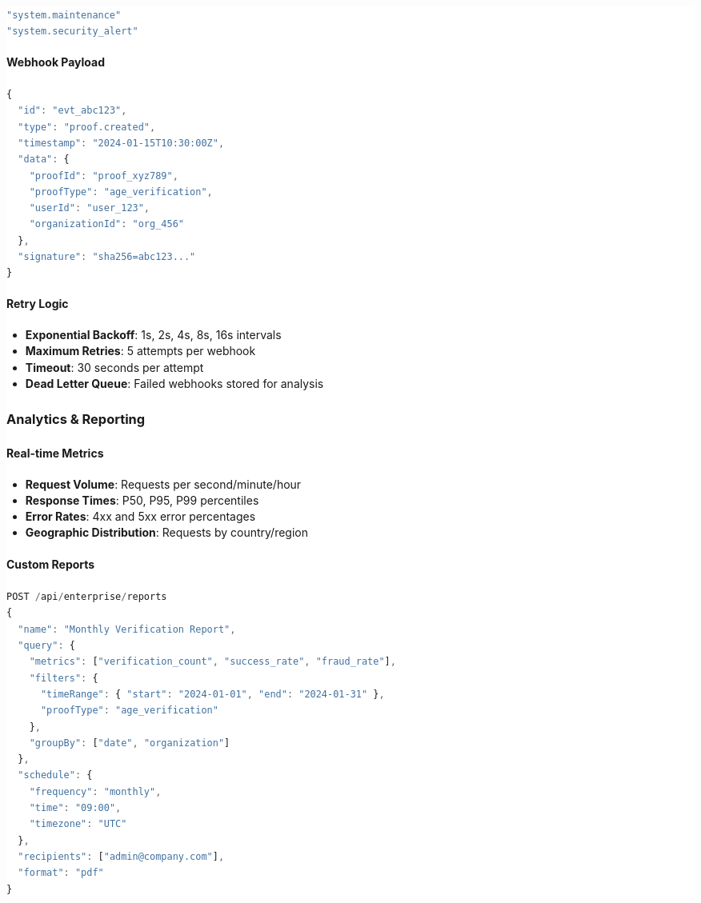 ```javascript
"system.maintenance"
"system.security_alert"
```

#### Webhook Payload
```javascript
{
  "id": "evt_abc123",
  "type": "proof.created",
  "timestamp": "2024-01-15T10:30:00Z",
  "data": {
    "proofId": "proof_xyz789",
    "proofType": "age_verification",
    "userId": "user_123",
    "organizationId": "org_456"
  },
  "signature": "sha256=abc123..."
}
```

#### Retry Logic
- **Exponential Backoff**: 1s, 2s, 4s, 8s, 16s intervals
- **Maximum Retries**: 5 attempts per webhook
- **Timeout**: 30 seconds per attempt
- **Dead Letter Queue**: Failed webhooks stored for analysis

### Analytics & Reporting

#### Real-time Metrics
- **Request Volume**: Requests per second/minute/hour
- **Response Times**: P50, P95, P99 percentiles
- **Error Rates**: 4xx and 5xx error percentages
- **Geographic Distribution**: Requests by country/region

#### Custom Reports
```javascript
POST /api/enterprise/reports
{
  "name": "Monthly Verification Report",
  "query": {
    "metrics": ["verification_count", "success_rate", "fraud_rate"],
    "filters": {
      "timeRange": { "start": "2024-01-01", "end": "2024-01-31" },
      "proofType": "age_verification"
    },
    "groupBy": ["date", "organization"]
  },
  "schedule": {
    "frequency": "monthly",
    "time": "09:00",
    "timezone": "UTC"
  },
  "recipients": ["admin@company.com"],
  "format": "pdf"
}
```
